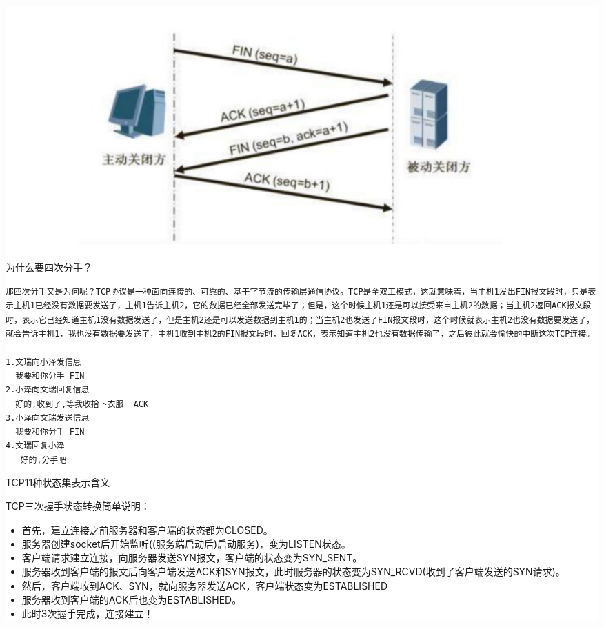 ![1723029089689](./assets/1723029089689.png)



为什么要四次分手？

```
那四次分手又是为何呢？TCP协议是一种面向连接的、可靠的、基于字节流的传输层通信协议。TCP是全双工模式，这就意味着，当主机1发出FIN报文段时，只是表示主机1已经没有数据要发送了，主机1告诉主机2，它的数据已经全部发送完毕了；但是，这个时候主机1还是可以接受来自主机2的数据；当主机2返回ACK报文段时，表示它已经知道主机1没有数据发送了，但是主机2还是可以发送数据到主机1的；当主机2也发送了FIN报文段时，这个时候就表示主机2也没有数据要发送了，就会告诉主机1，我也没有数据要发送了，主机1收到主机2的FIN报文段时，回复ACK，表示知道主机2也没有数据传输了，之后彼此就会愉快的中断这次TCP连接。
	
1.文瑞向小泽发信息
  我要和你分手 FIN
2.小泽向文瑞回复信息
  好的,收到了,等我收拾下衣服  ACK
3.小泽向文瑞发送信息
  我要和你分手 FIN
4.文瑞回复小泽
   好的,分手吧
```



TCP11种状态集表示含义

TCP三次握手状态转换简单说明：

- 首先，建立连接之前服务器和客户端的状态都为CLOSED。
- 服务器创建socket后开始监听((服务端启动后)启动服务)，变为LISTEN状态。
- 客户端请求建立连接，向服务器发送SYN报文，客户端的状态变为SYN_SENT。
- 服务器收到客户端的报文后向客户端发送ACK和SYN报文，此时服务器的状态变为SYN_RCVD(收到了客户端发送的SYN请求)。
- 然后，客户端收到ACK、SYN，就向服务器发送ACK，客户端状态变为ESTABLISHED
- 服务器收到客户端的ACK后也变为ESTABLISHED。
- 此时3次握手完成，连接建立！
